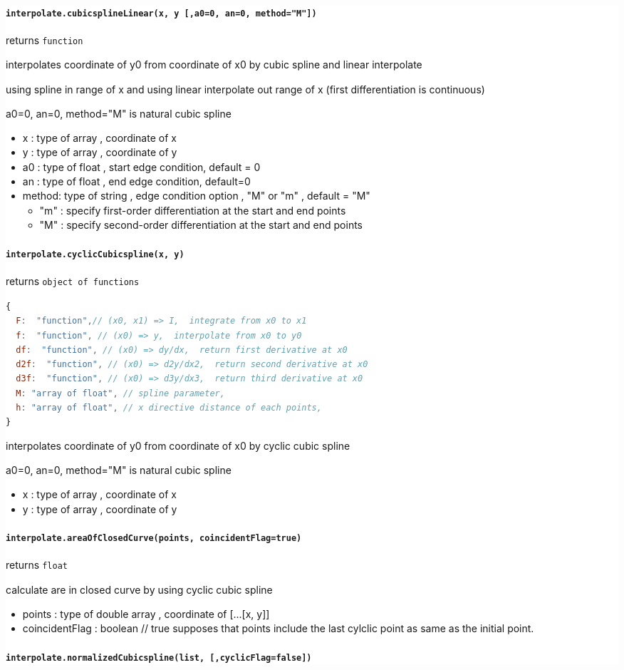 
#### `interpolate.cubicsplineLinear(x, y [,a0=0, an=0, method="M"])`

returns `function`

interpolates coordinate of y0 from coordinate of x0 by cubic spline and linear interpolate

using spline in range of x and using linear interpolate out range of x (first differentiation is continuous)

a0=0, an=0, method="M" is natural cubic spline

* x : type of array , coordinate of x 
* y : type of array , coordinate of y
* a0 : type of float , start edge condition, default = 0
* an : type of float ,  end edge condition, default=0
* method: type of string , edge condition option , "M" or "m" , default = "M"
  + "m" : specify first-order differentiation at the start and end points
  + "M" : specify second-order differentiation at the start and end points

#### `interpolate.cyclicCubicspline(x, y)`

returns `object of functions`

```javascript
{
  F:  "function",// (x0, x1) => I,  integrate from x0 to x1
  f:  "function", // (x0) => y,  interpolate from x0 to y0
  df:  "function", // (x0) => dy/dx,  return first derivative at x0 
  d2f:  "function", // (x0) => d2y/dx2,  return second derivative at x0
  d3f:  "function", // (x0) => d3y/dx3,  return third derivative at x0 
  M: "array of float", // spline parameter,
  h: "array of float", // x directive distance of each points,
}
```

interpolates coordinate of y0 from coordinate of x0 by cyclic cubic spline

a0=0, an=0, method="M" is natural cubic spline

* x : type of array , coordinate of x 
* y : type of array , coordinate of y


#### `interpolate.areaOfClosedCurve(points, coincidentFlag=true)`

returns `float`

calculate are in closed curve by using cyclic cubic spline 

* points : type of double array , coordinate of [...[x, y]] 
* coincidentFlag : boolean // true supposes that points include the last cylclic point as same as the initial point. 

#### `interpolate.normalizedCubicspline(list, [,cyclicFlag=false])`
